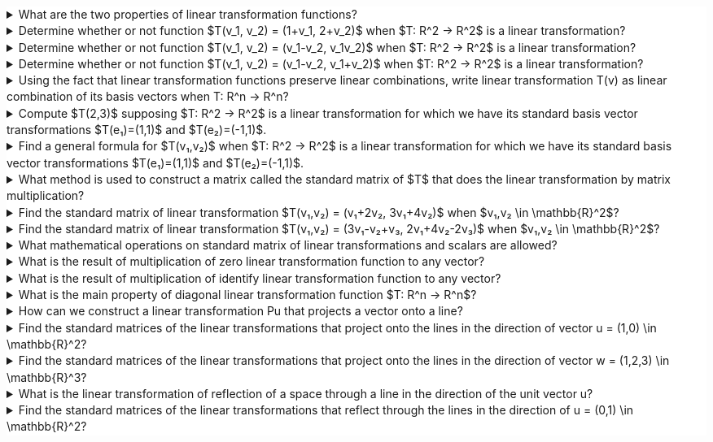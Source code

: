 <details><summary>What are the two properties of linear transformation functions?</summary></details>

<details><summary>Determine whether or not function $T(v_1, v_2) = (1+v_1, 2+v_2)$ when $T: R^2 → R^2$ is a linear transformation?</summary></details>

<details><summary>Determine whether or not function $T(v_1, v_2) = (v_1-v_2, v_1v_2)$ when $T: R^2 → R^2$ is a linear transformation?</summary></details>

<details><summary>Determine whether or not function $T(v_1, v_2) = (v_1-v_2, v_1+v_2)$ when $T: R^2 → R^2$ is a linear transformation?</summary></details>

<details><summary>Using the fact that linear transformation functions preserve linear combinations, write linear transformation T(v) as linear combination of its basis vectors when T: R^n → R^n?</summary></details>

<details><summary>Compute $T(2,3)$ supposing $T: R^2 → R^2$ is a linear transformation for which we have its standard basis vector transformations $T(e₁)=(1,1)$ and $T(e₂)=(-1,1)$.</summary></details>

<details><summary>Find a general formula for $T(v₁,v₂)$ when $T: R^2 → R^2$ is a linear transformation for which we have its standard basis vector transformations $T(e₁)=(1,1)$ and $T(e₂)=(-1,1)$.</summary></details>

<details><summary>What method is used to construct a matrix called the standard matrix of $T$ that does the linear transformation by matrix multiplication?</summary></details>

<details><summary>Find the standard matrix of linear transformation $T(v₁,v₂) = (v₁+2v₂, 3v₁+4v₂)$ when $v₁,v₂ \in \mathbb{R}^2$?</summary></details>

<details><summary>Find the standard matrix of linear transformation $T(v₁,v₂) = (3v₁-v₂+v₃, 2v₁+4v₂-2v₃)$ when $v₁,v₂ \in \mathbb{R}^2$?</summary></details>

<details><summary>What mathematical operations on standard matrix of linear transformations and scalars are allowed?</summary></details>

<details><summary>What is the result of multiplication of zero linear transformation function to any vector?</summary></details>

<details><summary>What is the result of multiplication of identify linear transformation function to any vector?</summary></details>

<details><summary>What is the main property of diagonal linear transformation function $T: R^n → R^n$?</summary></details>

<details><summary>How can we construct a linear transformation Pu that projects a vector onto a line?</summary></details>

<details><summary>Find the standard matrices of the linear transformations that project onto the lines in the direction of vector u = (1,0) \in \mathbb{R}^2?</summary></details>

<details><summary>Find the standard matrices of the linear transformations that project onto the lines in the direction of vector w = (1,2,3) \in \mathbb{R}^3?</summary></details>

<details><summary>What is the linear transformation of reflection of a space through a line in the direction of the unit vector u?</summary></details>

<details><summary>Find the standard matrices of the linear transformations that reflect through the lines in the direction of u = (0,1) \in \mathbb{R}^2?</summary></details>

